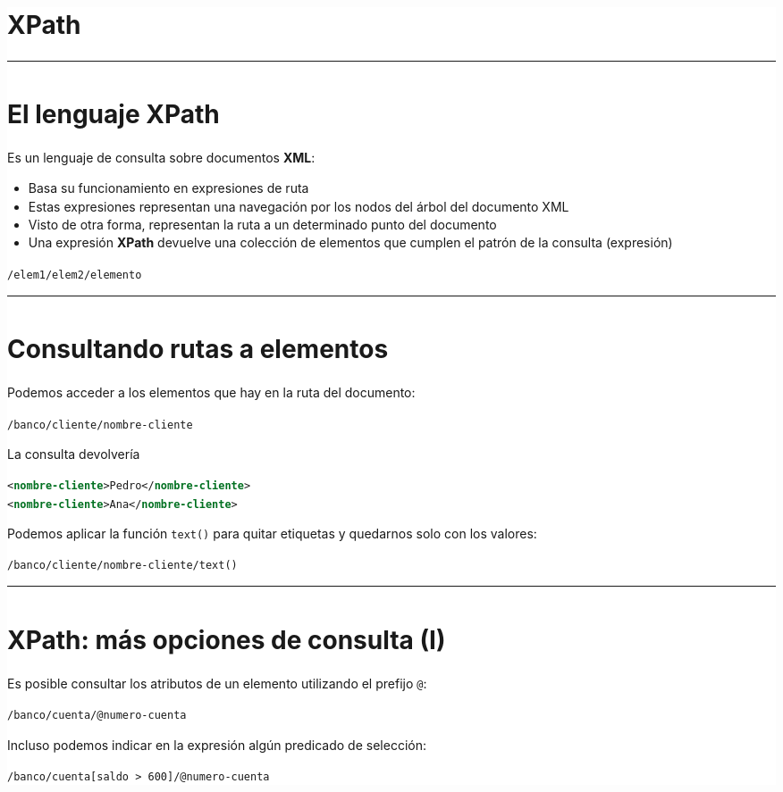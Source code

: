
# XPath

---

# El lenguaje XPath

Es un lenguaje de consulta sobre documentos **XML**:

- Basa su funcionamiento en expresiones de ruta
- Estas expresiones representan una navegación por los nodos del árbol del documento XML
- Visto de otra forma, representan la ruta a un determinado punto del documento
- Una expresión **XPath** devuelve una colección de elementos que cumplen el patrón de la consulta (expresión)

```xpath
/elem1/elem2/elemento
```

---

# Consultando rutas a elementos

Podemos acceder a los elementos que hay en la ruta del documento:

```xpath
/banco/cliente/nombre-cliente
```

La consulta devolvería

```xml
<nombre-cliente>Pedro</nombre-cliente>
<nombre-cliente>Ana</nombre-cliente>
```

Podemos aplicar la función `text()` para quitar etiquetas y quedarnos solo con los valores:

```xpath
/banco/cliente/nombre-cliente/text()
```

---

# XPath: más opciones de consulta (I)

Es posible consultar los atributos de un elemento utilizando el prefijo `@`:

```xpath
/banco/cuenta/@numero-cuenta
```

Incluso podemos indicar en la expresión algún predicado de selección:

```xpath
/banco/cuenta[saldo > 600]/@numero-cuenta
```

